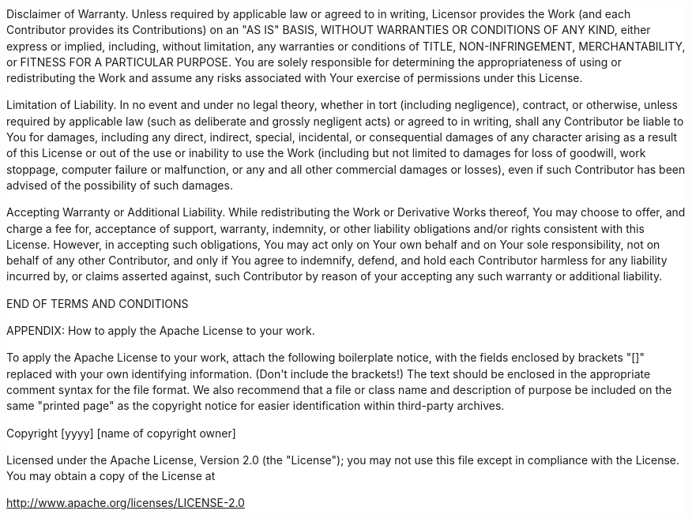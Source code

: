 
Disclaimer of Warranty. Unless required by applicable law or
agreed to in writing, Licensor provides the Work (and each
Contributor provides its Contributions) on an "AS IS" BASIS,
WITHOUT WARRANTIES OR CONDITIONS OF ANY KIND, either express or
implied, including, without limitation, any warranties or conditions
of TITLE, NON-INFRINGEMENT, MERCHANTABILITY, or FITNESS FOR A
PARTICULAR PURPOSE. You are solely responsible for determining the
appropriateness of using or redistributing the Work and assume any
risks associated with Your exercise of permissions under this License.


Limitation of Liability. In no event and under no legal theory,
whether in tort (including negligence), contract, or otherwise,
unless required by applicable law (such as deliberate and grossly
negligent acts) or agreed to in writing, shall any Contributor be
liable to You for damages, including any direct, indirect, special,
incidental, or consequential damages of any character arising as a
result of this License or out of the use or inability to use the
Work (including but not limited to damages for loss of goodwill,
work stoppage, computer failure or malfunction, or any and all
other commercial damages or losses), even if such Contributor
has been advised of the possibility of such damages.


Accepting Warranty or Additional Liability. While redistributing
the Work or Derivative Works thereof, You may choose to offer,
and charge a fee for, acceptance of support, warranty, indemnity,
or other liability obligations and/or rights consistent with this
License. However, in accepting such obligations, You may act only
on Your own behalf and on Your sole responsibility, not on behalf
of any other Contributor, and only if You agree to indemnify,
defend, and hold each Contributor harmless for any liability
incurred by, or claims asserted against, such Contributor by reason
of your accepting any such warranty or additional liability.

 END OF TERMS AND CONDITIONS

 APPENDIX: How to apply the Apache License to your work.

 To apply the Apache License to your work, attach the following
boilerplate notice, with the fields enclosed by brackets "[]"
replaced with your own identifying information. (Don't include
the brackets!) The text should be enclosed in the appropriate
comment syntax for the file format. We also recommend that a
file or class name and description of purpose be included on the
same "printed page" as the copyright notice for easier
identification within third-party archives.

 Copyright [yyyy] [name of copyright owner]

 Licensed under the Apache License, Version 2.0 (the "License");
you may not use this file except in compliance with the License.
You may obtain a copy of the License at

 http://www.apache.org/licenses/LICENSE-2.0
